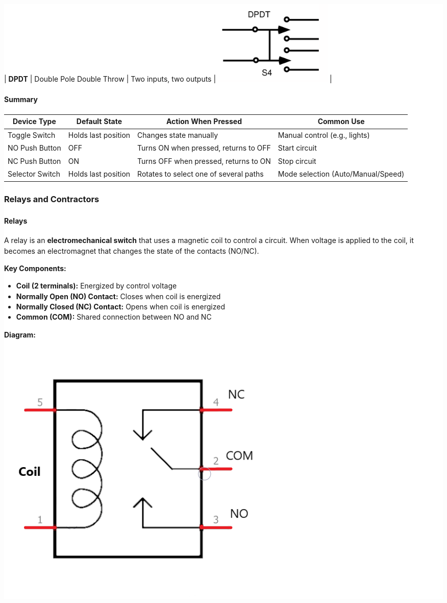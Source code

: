 | **DPDT** | Double Pole Double Throw | Two inputs, two outputs | ![DPDT Diagram](image-19.png) |


#### Summary

| Device Type | Default State | Action When Pressed | Common Use |
|--------------|----------------|----------------------|-------------|
| Toggle Switch | Holds last position | Changes state manually | Manual control (e.g., lights) |
| NO Push Button | OFF | Turns ON when pressed, returns to OFF | Start circuit |
| NC Push Button | ON | Turns OFF when pressed, returns to ON | Stop circuit |
| Selector Switch | Holds last position | Rotates to select one of several paths | Mode selection (Auto/Manual/Speed) |

### Relays and Contractors

#### Relays
A relay is an **electromechanical switch** that uses a magnetic coil to control a circuit. When voltage is applied to the coil, it becomes an electromagnet that changes the state of the contacts (NO/NC).

**Key Components:**
- **Coil (2 terminals):** Energized by control voltage  
- **Normally Open (NO) Contact:** Closes when coil is energized  
- **Normally Closed (NC) Contact:** Opens when coil is energized  
- **Common (COM):** Shared connection between NO and NC  

**Diagram:**  
![Relay Diagram](image-20.png)
